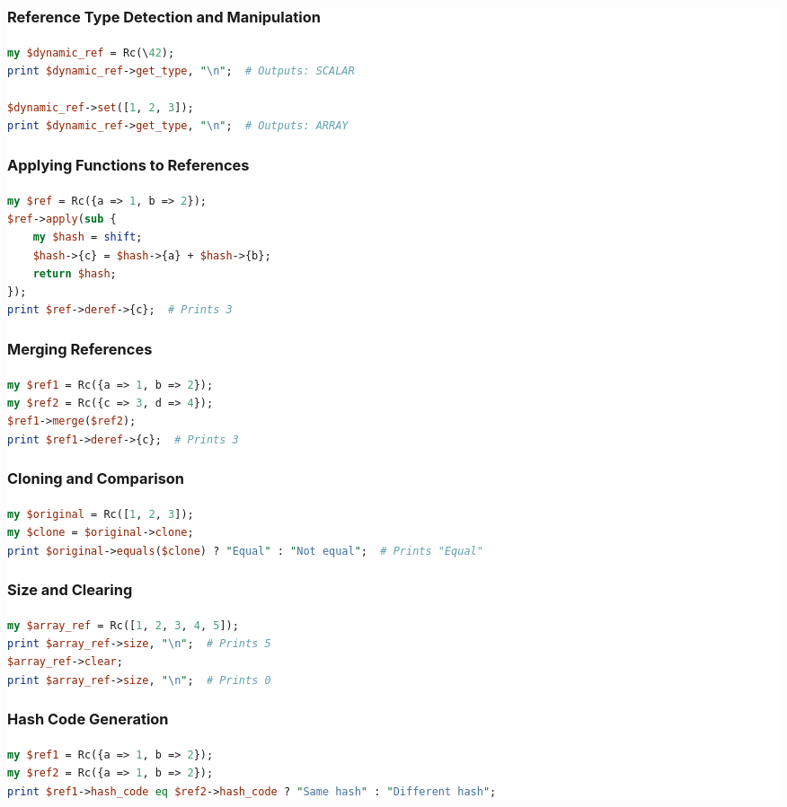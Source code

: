 ### Reference Type Detection and Manipulation

```perl
my $dynamic_ref = Rc(\42);
print $dynamic_ref->get_type, "\n";  # Outputs: SCALAR

$dynamic_ref->set([1, 2, 3]);
print $dynamic_ref->get_type, "\n";  # Outputs: ARRAY
```

### Applying Functions to References

```perl
my $ref = Rc({a => 1, b => 2});
$ref->apply(sub { 
    my $hash = shift;
    $hash->{c} = $hash->{a} + $hash->{b};
    return $hash;
});
print $ref->deref->{c};  # Prints 3
```

### Merging References

```perl
my $ref1 = Rc({a => 1, b => 2});
my $ref2 = Rc({c => 3, d => 4});
$ref1->merge($ref2);
print $ref1->deref->{c};  # Prints 3
```

### Cloning and Comparison

```perl
my $original = Rc([1, 2, 3]);
my $clone = $original->clone;
print $original->equals($clone) ? "Equal" : "Not equal";  # Prints "Equal"
```

### Size and Clearing

```perl
my $array_ref = Rc([1, 2, 3, 4, 5]);
print $array_ref->size, "\n";  # Prints 5
$array_ref->clear;
print $array_ref->size, "\n";  # Prints 0
```

### Hash Code Generation

```perl
my $ref1 = Rc({a => 1, b => 2});
my $ref2 = Rc({a => 1, b => 2});
print $ref1->hash_code eq $ref2->hash_code ? "Same hash" : "Different hash";
```
